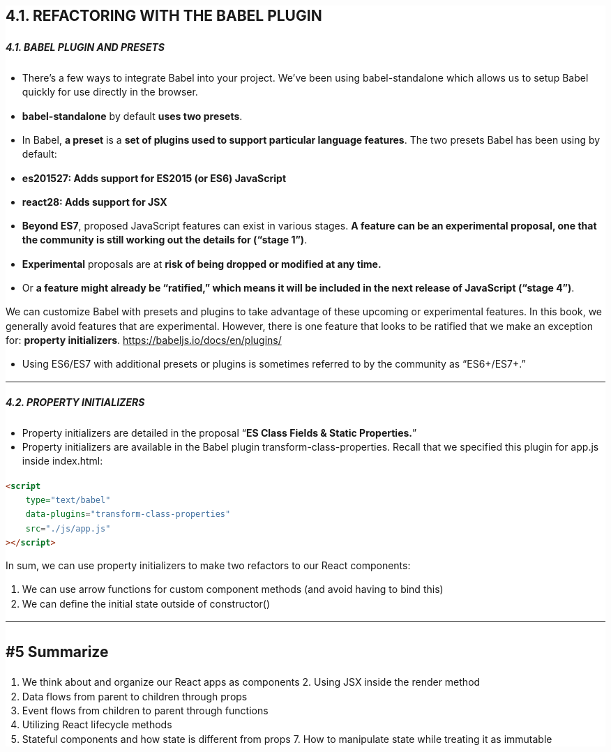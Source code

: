 
## 4.1. REFACTORING WITH THE BABEL PLUGIN

##### 4.1. BABEL PLUGIN AND PRESETS

- There’s a few ways to integrate Babel into your project. We’ve been using babel-standalone which allows us to setup Babel quickly for use directly in the browser.
- **babel-standalone** by default **uses two presets**.
- In Babel, **a preset** is a **set of plugins used to support particular language features**. The two presets Babel has been using by default:

- **es201527: Adds support for ES2015 (or ES6) JavaScript**
- **react28: Adds support for JSX**

- **Beyond ES7**, proposed JavaScript features can exist in various stages. **A feature can be an experimental proposal, one that the community is still working out the details for (“stage 1”)**.

- **Experimental** proposals are at **risk of being dropped or modified at any time.**
- Or **a feature might already be “ratified,” which means it will be included in the next release of JavaScript (“stage 4”)**.

We can customize Babel with presets and plugins to take advantage of these upcoming or experimental features.
In this book, we generally avoid features that are experimental. However, there is one feature that looks to be ratified that we make an exception for: **property initializers**.
https://babeljs.io/docs/en/plugins/

- Using ES6/ES7 with additional presets or plugins is sometimes referred to by the community as “ES6+/ES7+.”

---

##### 4.2. PROPERTY INITIALIZERS

- Property initializers are detailed in the proposal “**ES Class Fields & Static Properties.**”
- Property initializers are available in the Babel plugin transform-class-properties. Recall that we specified this plugin for app.js inside index.html:

```html
<script 
    type="text/babel" 
    data-plugins="transform-class-properties" 
    src="./js/app.js"
></script>
```

In sum, we can use property initializers to make two refactors to our React components:

1. We can use arrow functions for custom component methods (and avoid having to bind this)
2. We can define the initial state outside of constructor()

---

## #5 Summarize

1. We think about and organize our React apps as components 2. Using JSX inside the render method
2. Data flows from parent to children through props
3. Event flows from children to parent through functions
4. Utilizing React lifecycle methods
5. Stateful components and how state is different from props 7. How to manipulate state while treating it as immutable
